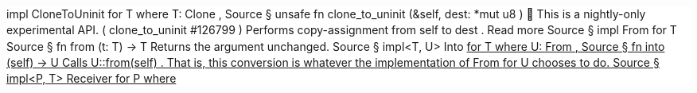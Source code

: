 impl<T>
CloneToUninit
for T
where
    T:
Clone
,
Source
§
unsafe fn
clone_to_uninit
(&self, dest:
*mut
u8
)
🔬
This is a nightly-only experimental API. (
clone_to_uninit
#126799
)
Performs copy-assignment from
self
to
dest
.
Read more
Source
§
impl<T>
From
<T> for T
Source
§
fn
from
(t: T) -> T
Returns the argument unchanged.
Source
§
impl<T, U>
Into
<U> for T
where
    U:
From
<T>,
Source
§
fn
into
(self) -> U
Calls
U::from(self)
.
That is, this conversion is whatever the implementation of
From
<T> for U
chooses to do.
Source
§
impl<P, T>
Receiver
for P
where